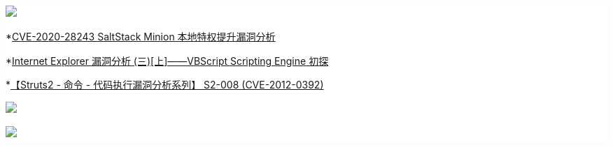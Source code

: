 ![](https://mmbiz.qpic.cn/mmbiz_jpg/US10Gcd0tQFGib3mCxJr4oMx1yp1ExzTETemWvK6Zkd7tVl23CVBppz63sRECqYNkQsonScb65VaG9yU2YJibxNA/640?wx_fmt=jpeg)

*[CVE-2020-28243 SaltStack Minion 本地特权提升漏洞分析](http://mp.weixin.qq.com/s?__biz=MzAxMjE3ODU3MQ==&mid=2650505945&idx=2&sn=c26f73e3b2dc07e08c5966f7a715ddc6&chksm=83bae73db4cd6e2b2e0851ef26261fa1b2b2a0e99657b122004c4bd47e8af8ccd69c3a02fec6&scene=21#wechat_redirect)  

*[Internet Explorer 漏洞分析 (三)[上]——VBScript Scripting Engine 初探](http://mp.weixin.qq.com/s?__biz=MzAxMjE3ODU3MQ==&mid=2650505333&idx=3&sn=d9d97054093ee911a4e54d63df1872f5&chksm=83bae591b4cd6c87cd439310f522e76ea8f55c525093bf0c4eec0937aead0f0f12a01f8c90d6&scene=21#wechat_redirect)

*[【Struts2 - 命令 - 代码执行漏洞分析系列】 S2-008 (CVE-2012-0392)](http://mp.weixin.qq.com/s?__biz=MzAxMjE3ODU3MQ==&mid=2650498486&idx=3&sn=b16ded9153b8c3f1122e10618fc396d8&chksm=83ba0052b4cd89444e1c517ea8a92632a73f3588a0f8e6c4eb7c997f3686fa10c581633db820&scene=21#wechat_redirect)

![](https://mmbiz.qpic.cn/mmbiz_png/3xxicXNlTXLib0FWIDRa9Kwh52ibXkf9AAkntMYBpLvaibEiaVibzNO1jiaVV7eSibPuMU3mZfCK8fWz6LicAAzHOM8bZUw/640?wx_fmt=jpeg)

![](https://mmbiz.qpic.cn/mmbiz_gif/NZycfjXibQzlug4f7dWSUNbmSAia9VeEY0umcbm5fPmqdHj2d12xlsic4wefHeHYJsxjlaMSJKHAJxHnr1S24t5DQ/640?wx_fmt=gif)